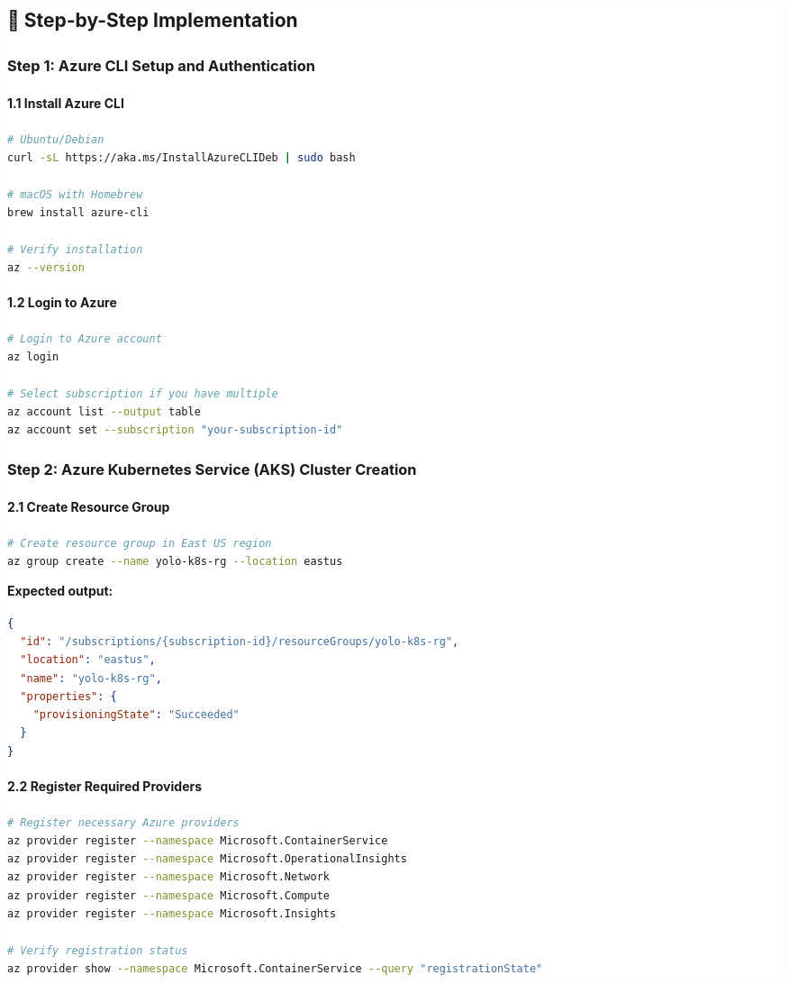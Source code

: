 ## 🚀 Step-by-Step Implementation

### Step 1: Azure CLI Setup and Authentication

#### 1.1 Install Azure CLI

```bash
# Ubuntu/Debian
curl -sL https://aka.ms/InstallAzureCLIDeb | sudo bash

# macOS with Homebrew
brew install azure-cli

# Verify installation
az --version
```

#### 1.2 Login to Azure

```bash
# Login to Azure account
az login

# Select subscription if you have multiple
az account list --output table
az account set --subscription "your-subscription-id"
```

### Step 2: Azure Kubernetes Service (AKS) Cluster Creation

#### 2.1 Create Resource Group

```bash
# Create resource group in East US region
az group create --name yolo-k8s-rg --location eastus
```

**Expected output:**
```json
{
  "id": "/subscriptions/{subscription-id}/resourceGroups/yolo-k8s-rg",
  "location": "eastus",
  "name": "yolo-k8s-rg",
  "properties": {
    "provisioningState": "Succeeded"
  }
}
```

#### 2.2 Register Required Providers

```bash
# Register necessary Azure providers
az provider register --namespace Microsoft.ContainerService
az provider register --namespace Microsoft.OperationalInsights
az provider register --namespace Microsoft.Network
az provider register --namespace Microsoft.Compute
az provider register --namespace Microsoft.Insights

# Verify registration status
az provider show --namespace Microsoft.ContainerService --query "registrationState"
```
